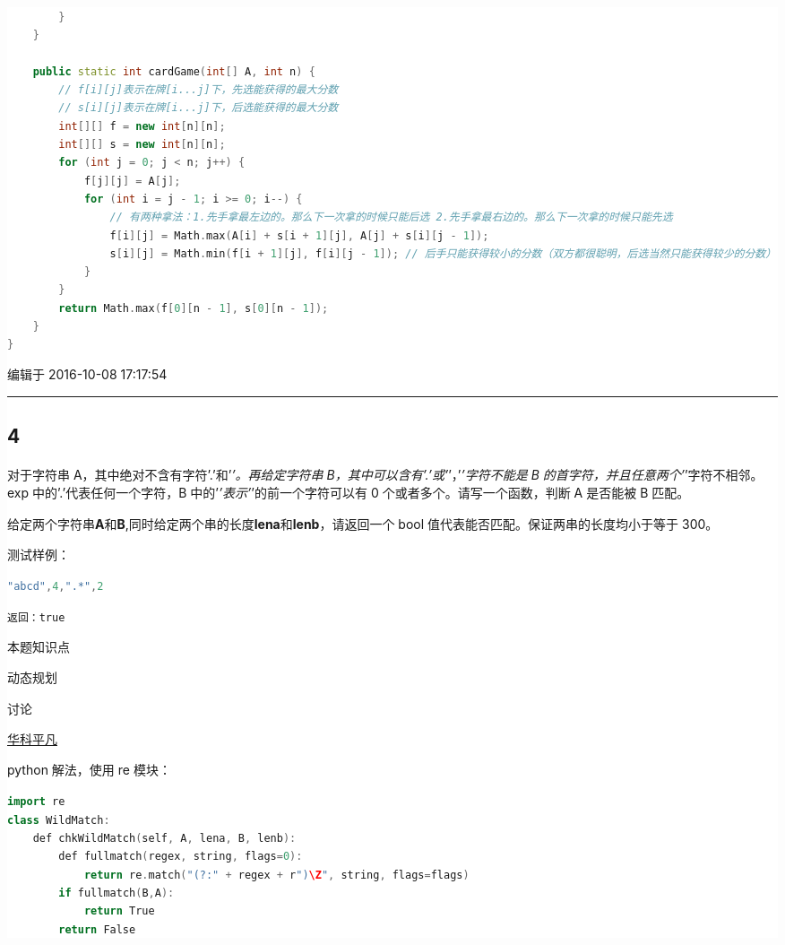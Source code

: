 ```cpp
		}
	}

	public static int cardGame(int[] A, int n) {
		// f[i][j]表示在牌[i...j]下，先选能获得的最大分数
		// s[i][j]表示在牌[i...j]下，后选能获得的最大分数
		int[][] f = new int[n][n];
		int[][] s = new int[n][n];
		for (int j = 0; j < n; j++) {
			f[j][j] = A[j];
			for (int i = j - 1; i >= 0; i--) {
				// 有两种拿法：1.先手拿最左边的。那么下一次拿的时候只能后选 2.先手拿最右边的。那么下一次拿的时候只能先选
				f[i][j] = Math.max(A[i] + s[i + 1][j], A[j] + s[i][j - 1]);
				s[i][j] = Math.min(f[i + 1][j], f[i][j - 1]); // 后手只能获得较小的分数（双方都很聪明，后选当然只能获得较少的分数）
			}
		}
		return Math.max(f[0][n - 1], s[0][n - 1]);
	}
}

```

编辑于 2016-10-08 17:17:54

* * *

## 4

对于字符串 A，其中绝对不含有字符’.’和’*’。再给定字符串 B，其中可以含有’.’或’*’，’*’字符不能是 B 的首字符，并且任意两个’*’字符不相邻。exp 中的’.’代表任何一个字符，B 中的’*’表示’*’的前一个字符可以有 0 个或者多个。请写一个函数，判断 A 是否能被 B 匹配。

给定两个字符串**A**和**B**,同时给定两个串的长度**lena**和**lenb**，请返回一个 bool 值代表能否匹配。保证两串的长度均小于等于 300。

测试样例：

```cpp
"abcd",4,".*",2
```

```cpp
返回：true
```

本题知识点

动态规划

讨论

[华科平凡](https://www.nowcoder.com/profile/4939096)

python 解法，使用 re 模块：

```cpp
import re
class WildMatch:
    def chkWildMatch(self, A, lena, B, lenb):
        def fullmatch(regex, string, flags=0):
            return re.match("(?:" + regex + r")\Z", string, flags=flags)
        if fullmatch(B,A):
            return True
        return False
```

